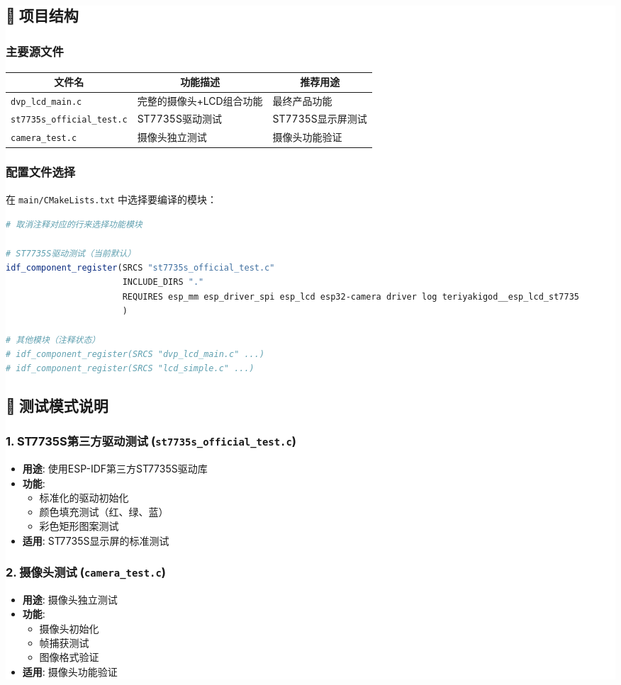 ## 📁 项目结构

### 主要源文件

| 文件名 | 功能描述 | 推荐用途 |
|--------|----------|----------|
| `dvp_lcd_main.c` | 完整的摄像头+LCD组合功能 | 最终产品功能 |
| `st7735s_official_test.c` | ST7735S驱动测试 | ST7735S显示屏测试 |
| `camera_test.c` | 摄像头独立测试 | 摄像头功能验证 |

### 配置文件选择

在 `main/CMakeLists.txt` 中选择要编译的模块：

```cmake
# 取消注释对应的行来选择功能模块

# ST7735S驱动测试（当前默认）
idf_component_register(SRCS "st7735s_official_test.c"
                       INCLUDE_DIRS "."
                       REQUIRES esp_mm esp_driver_spi esp_lcd esp32-camera driver log teriyakigod__esp_lcd_st7735
                       )

# 其他模块（注释状态）
# idf_component_register(SRCS "dvp_lcd_main.c" ...)
# idf_component_register(SRCS "lcd_simple.c" ...)
```

## 🧪 测试模式说明

### 1. ST7735S第三方驱动测试 (`st7735s_official_test.c`)

- **用途**: 使用ESP-IDF第三方ST7735S驱动库
- **功能**:
  - 标准化的驱动初始化
  - 颜色填充测试（红、绿、蓝）
  - 彩色矩形图案测试
- **适用**: ST7735S显示屏的标准测试

### 2. 摄像头测试 (`camera_test.c`)

- **用途**: 摄像头独立测试
- **功能**:
  - 摄像头初始化
  - 帧捕获测试
  - 图像格式验证
- **适用**: 摄像头功能验证
